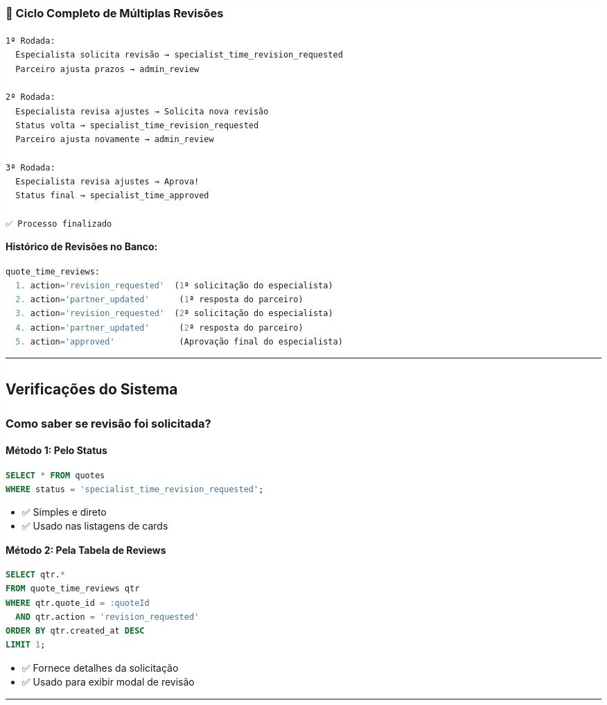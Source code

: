 
### 🔄 Ciclo Completo de Múltiplas Revisões

```
1ª Rodada:
  Especialista solicita revisão → specialist_time_revision_requested
  Parceiro ajusta prazos → admin_review
  
2ª Rodada:
  Especialista revisa ajustes → Solicita nova revisão
  Status volta → specialist_time_revision_requested
  Parceiro ajusta novamente → admin_review
  
3ª Rodada:
  Especialista revisa ajustes → Aprova!
  Status final → specialist_time_approved
  
✅ Processo finalizado
```

**Histórico de Revisões no Banco:**
```sql
quote_time_reviews:
  1. action='revision_requested'  (1ª solicitação do especialista)
  2. action='partner_updated'      (1ª resposta do parceiro)
  3. action='revision_requested'  (2ª solicitação do especialista)
  4. action='partner_updated'      (2ª resposta do parceiro)
  5. action='approved'             (Aprovação final do especialista)
```

---

## Verificações do Sistema

### Como saber se revisão foi solicitada?

**Método 1: Pelo Status**
```sql
SELECT * FROM quotes 
WHERE status = 'specialist_time_revision_requested';
```
- ✅ Simples e direto
- ✅ Usado nas listagens de cards

**Método 2: Pela Tabela de Reviews**
```sql
SELECT qtr.* 
FROM quote_time_reviews qtr
WHERE qtr.quote_id = :quoteId
  AND qtr.action = 'revision_requested'
ORDER BY qtr.created_at DESC
LIMIT 1;
```
- ✅ Fornece detalhes da solicitação
- ✅ Usado para exibir modal de revisão

---